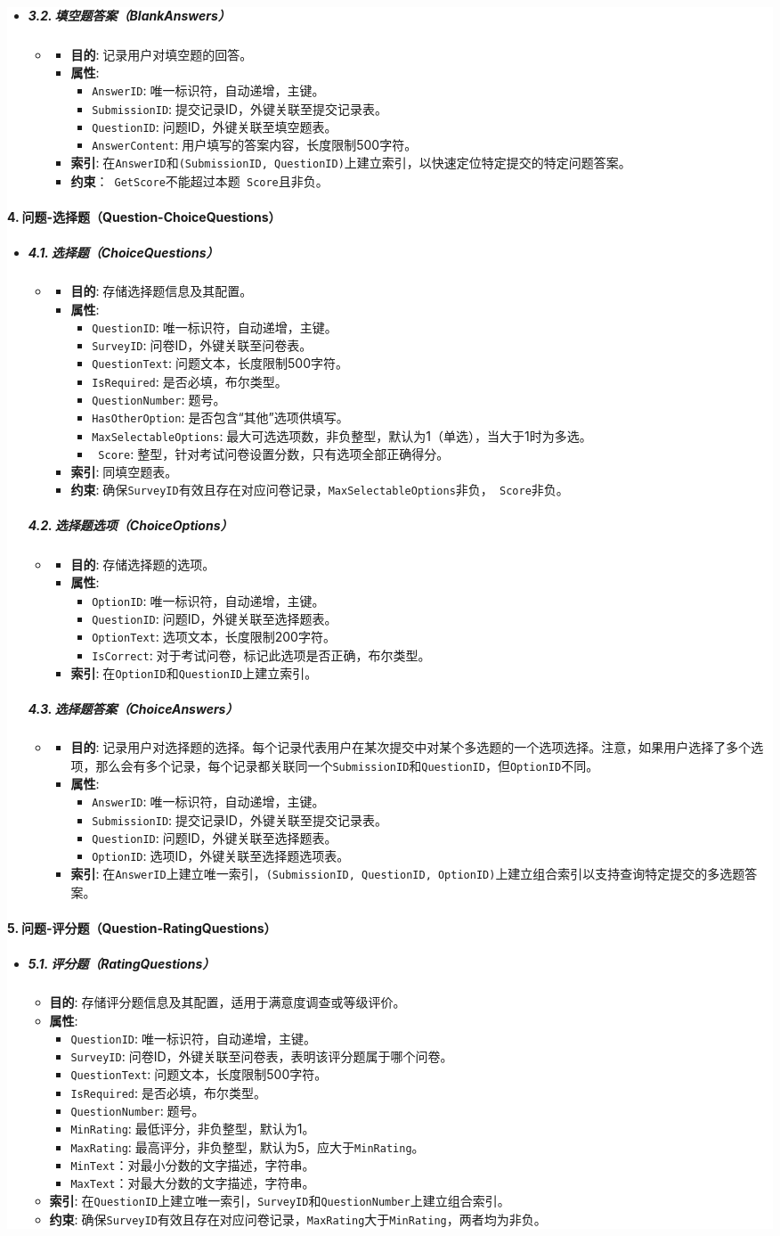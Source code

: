 - ##### 3.2. 填空题答案（BlankAnswers）

  - - **目的**: 记录用户对填空题的回答。
    - **属性**:
      - `AnswerID`: 唯一标识符，自动递增，主键。
      - `SubmissionID`: 提交记录ID，外键关联至提交记录表。
      - `QuestionID`: 问题ID，外键关联至填空题表。
      - `AnswerContent`: 用户填写的答案内容，长度限制500字符。
    - **索引**: 在`AnswerID`和`(SubmissionID, QuestionID)`上建立索引，以快速定位特定提交的特定问题答案。
    - **约束**：` GetScore`不能超过本题` Score`且非负。

#### 4. 问题-选择题（Question-ChoiceQuestions）

- ##### 4.1. 选择题（ChoiceQuestions）

  - - **目的**: 存储选择题信息及其配置。
    - **属性**:
      - `QuestionID`: 唯一标识符，自动递增，主键。
      - `SurveyID`: 问卷ID，外键关联至问卷表。
      - `QuestionText`: 问题文本，长度限制500字符。
      - `IsRequired`: 是否必填，布尔类型。
      - `QuestionNumber`: 题号。
      - `HasOtherOption`: 是否包含“其他”选项供填写。
      - `MaxSelectableOptions`: 最大可选选项数，非负整型，默认为1（单选），当大于1时为多选。
      - ` Score`: 整型，针对考试问卷设置分数，只有选项全部正确得分。
    - **索引**: 同填空题表。
    - **约束**: 确保`SurveyID`有效且存在对应问卷记录，`MaxSelectableOptions`非负，` Score`非负。

  ##### 4.2. 选择题选项（ChoiceOptions）

  - - **目的**: 存储选择题的选项。
    - **属性**:
      - `OptionID`: 唯一标识符，自动递增，主键。
      - `QuestionID`: 问题ID，外键关联至选择题表。
      - `OptionText`: 选项文本，长度限制200字符。
      - `IsCorrect`: 对于考试问卷，标记此选项是否正确，布尔类型。
    - **索引**: 在`OptionID`和`QuestionID`上建立索引。

  ##### 4.3. 选择题答案（ChoiceAnswers）

  - - **目的**: 记录用户对选择题的选择。每个记录代表用户在某次提交中对某个多选题的一个选项选择。注意，如果用户选择了多个选项，那么会有多个记录，每个记录都关联同一个`SubmissionID`和`QuestionID`，但`OptionID`不同。
    - **属性**:
      - `AnswerID`: 唯一标识符，自动递增，主键。
      - `SubmissionID`: 提交记录ID，外键关联至提交记录表。
      - `QuestionID`: 问题ID，外键关联至选择题表。
      - `OptionID`: 选项ID，外键关联至选择题选项表。
    - **索引**: 在`AnswerID`上建立唯一索引，`(SubmissionID, QuestionID, OptionID)`上建立组合索引以支持查询特定提交的多选题答案。

#### 5. 问题-评分题（Question-RatingQuestions）

- ##### 5.1. 评分题（RatingQuestions）

  - **目的**: 存储评分题信息及其配置，适用于满意度调查或等级评价。
  - **属性**:
    - `QuestionID`: 唯一标识符，自动递增，主键。
    - `SurveyID`: 问卷ID，外键关联至问卷表，表明该评分题属于哪个问卷。
    - `QuestionText`: 问题文本，长度限制500字符。
    - `IsRequired`: 是否必填，布尔类型。
    - `QuestionNumber`: 题号。
    - `MinRating`: 最低评分，非负整型，默认为1。
    - `MaxRating`: 最高评分，非负整型，默认为5，应大于`MinRating`。
    - `MinText`：对最小分数的文字描述，字符串。
    - `MaxText`：对最大分数的文字描述，字符串。
  - **索引**: 在`QuestionID`上建立唯一索引，`SurveyID`和`QuestionNumber`上建立组合索引。
  - **约束**: 确保`SurveyID`有效且存在对应问卷记录，`MaxRating`大于`MinRating`，两者均为非负。
